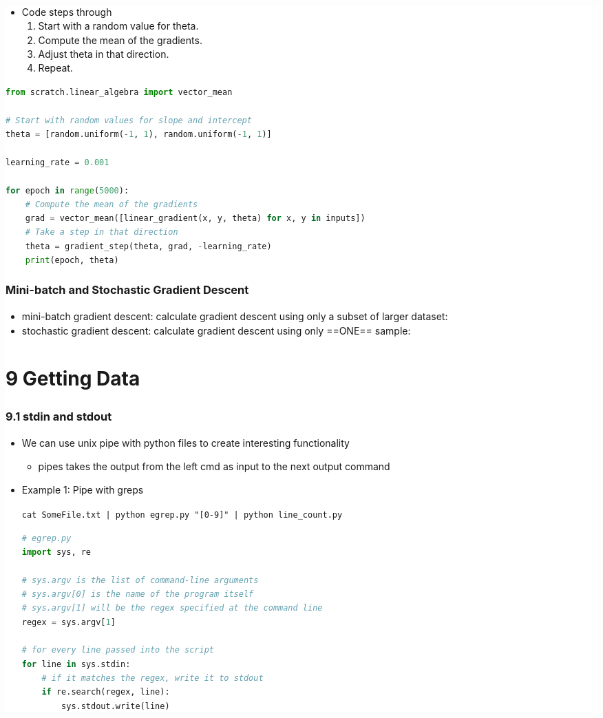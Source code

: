 
- Code steps through
    1. Start with a random value for theta.
    2. Compute the mean of the gradients.
    3. Adjust theta in that direction.
    4. Repeat.
```python
from scratch.linear_algebra import vector_mean

# Start with random values for slope and intercept
theta = [random.uniform(-1, 1), random.uniform(-1, 1)]

learning_rate = 0.001

for epoch in range(5000):
    # Compute the mean of the gradients
    grad = vector_mean([linear_gradient(x, y, theta) for x, y in inputs])
    # Take a step in that direction
    theta = gradient_step(theta, grad, -learning_rate)
    print(epoch, theta)
```

### Mini-batch and Stochastic Gradient Descent
- mini-batch gradient descent: calculate gradient descent using only a subset of larger dataset:
- stochastic gradient descent: calculate gradient descent using only ==ONE== sample:


# 9 Getting Data
### 9.1 stdin and stdout
- We can use unix pipe with python files to create interesting functionality
    - pipes takes the output from the left cmd as input to the next output command

- Example 1: Pipe with greps

  	```
  	cat SomeFile.txt | python egrep.py "[0-9]" | python line_count.py
  	```

  ```python
  # egrep.py
  import sys, re
  
  # sys.argv is the list of command-line arguments
  # sys.argv[0] is the name of the program itself
  # sys.argv[1] will be the regex specified at the command line
  regex = sys.argv[1]
  
  # for every line passed into the script
  for line in sys.stdin:
      # if it matches the regex, write it to stdout
      if re.search(regex, line):
          sys.stdout.write(line)
  ```
